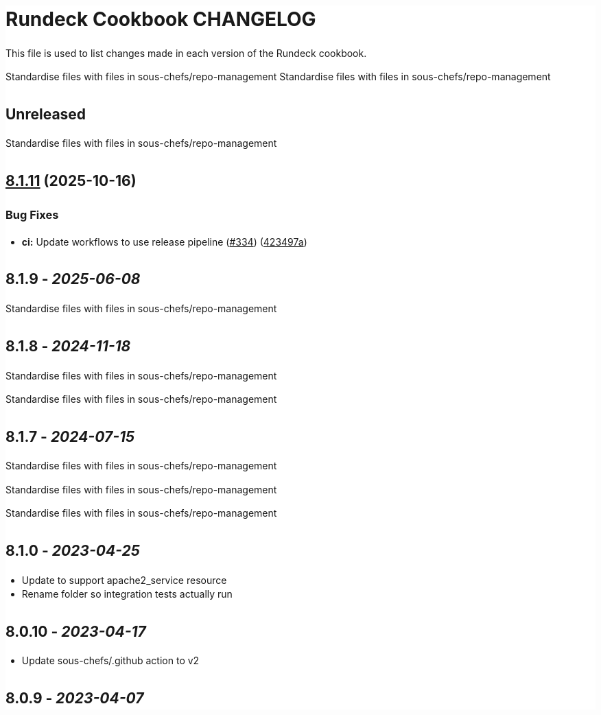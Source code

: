 # Rundeck Cookbook CHANGELOG

This file is used to list changes made in each version of the Rundeck cookbook.

Standardise files with files in sous-chefs/repo-management
Standardise files with files in sous-chefs/repo-management

## Unreleased

Standardise files with files in sous-chefs/repo-management


## [8.1.11](https://github.com/sous-chefs/rundeck/compare/8.1.10...v8.1.11) (2025-10-16)


### Bug Fixes

* **ci:** Update workflows to use release pipeline ([#334](https://github.com/sous-chefs/rundeck/issues/334)) ([423497a](https://github.com/sous-chefs/rundeck/commit/423497af384725dd2d199662893285863bbfc5e1))

## 8.1.9 - *2025-06-08*

Standardise files with files in sous-chefs/repo-management

## 8.1.8 - *2024-11-18*

Standardise files with files in sous-chefs/repo-management

Standardise files with files in sous-chefs/repo-management

## 8.1.7 - *2024-07-15*

Standardise files with files in sous-chefs/repo-management

Standardise files with files in sous-chefs/repo-management

Standardise files with files in sous-chefs/repo-management

## 8.1.0 - *2023-04-25*

* Update to support apache2_service resource
* Rename folder so integration tests actually run

## 8.0.10 - *2023-04-17*

* Update sous-chefs/.github action to v2

## 8.0.9 - *2023-04-07*
